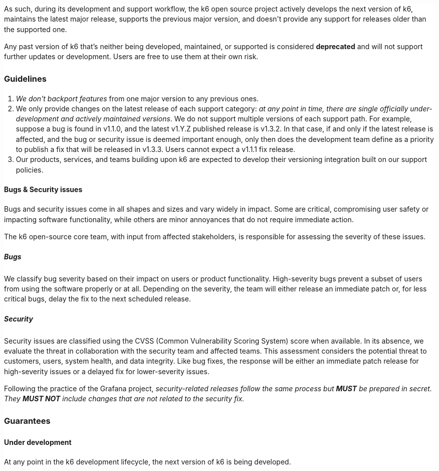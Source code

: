 As such, during its development and support workflow, the k6 open source project actively develops the next version of k6, maintains the latest major release, supports the previous major version, and doesn't provide any support for releases older than the supported one.

Any past version of k6 that’s neither being developed, maintained, or supported is considered **deprecated** and will not support further updates or development. Users are free to use them at their own risk.

### Guidelines

1. _We don't backport features_ from one major version to any previous ones.
2. We only provide changes on the latest release of each support category: _at any point in time, there are single officially under-development and actively maintained versions_. We do not support multiple versions of each support path. For example, suppose a bug is found in v1.1.0, and the latest v1.Y.Z published release is v1.3.2. In that case, if and only if the latest release is affected, and the bug or security issue is deemed important enough, only then does the development team define as a priority to publish a fix that will be released in v1.3.3. Users cannot expect a v1.1.1 fix release.
3. Our products, services, and teams building upon k6 are expected to develop their versioning integration built on our support policies.

#### Bugs & Security issues

Bugs and security issues come in all shapes and sizes and vary widely in impact. Some are critical, compromising user safety or impacting software functionality, while others are minor annoyances that do not require immediate action.

The k6 open-source core team, with input from affected stakeholders, is responsible for assessing the severity of these issues.

##### Bugs

We classify bug severity based on their impact on users or product functionality. High-severity bugs prevent a subset of users from using the software properly or at all. Depending on the severity, the team will either release an immediate patch or, for less critical bugs, delay the fix to the next scheduled release.

##### Security

Security issues are classified using the CVSS (Common Vulnerability Scoring System) score when available. In its absence, we evaluate the threat in collaboration with the security team and affected teams. This assessment considers the potential threat to customers, users, system health, and data integrity. Like bug fixes, the response will be either an immediate patch release for high-severity issues or a delayed fix for lower-severity issues.

Following the practice of the Grafana project, *security-related releases follow the same process but* ***MUST*** *be prepared in secret. They* ***MUST NOT*** *include changes that are not related to the security fix.*

### Guarantees

#### Under development

At any point in the k6 development lifecycle, the next version of k6 is being developed.
